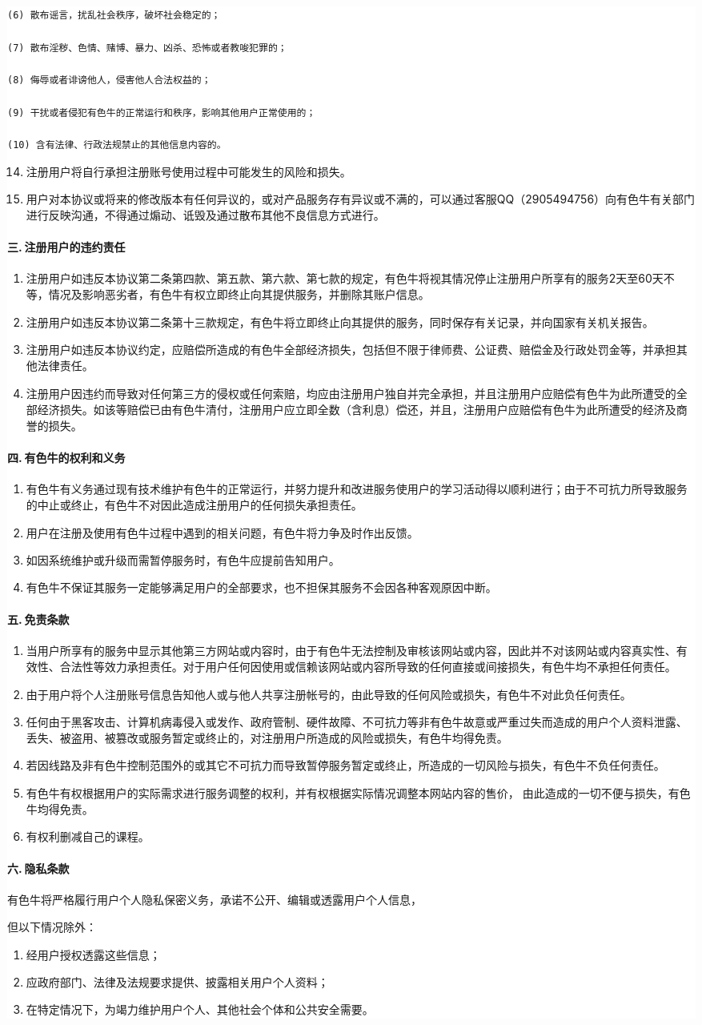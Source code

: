 	(6) 散布谣言，扰乱社会秩序，破坏社会稳定的；

	(7) 散布淫秽、色情、赌博、暴力、凶杀、恐怖或者教唆犯罪的；

	(8) 侮辱或者诽谤他人，侵害他人合法权益的；

	(9) 干扰或者侵犯有色牛的正常运行和秩序，影响其他用户正常使用的；

	(10) 含有法律、行政法规禁止的其他信息内容的。

14. 注册用户将自行承担注册账号使用过程中可能发生的风险和损失。

15. 用户对本协议或将来的修改版本有任何异议的，或对产品服务存有异议或不满的，可以通过客服QQ（2905494756）向有色牛有关部门进行反映沟通，不得通过煽动、诋毁及通过散布其他不良信息方式进行。

#### 三. 注册用户的违约责任

1. 注册用户如违反本协议第二条第四款、第五款、第六款、第七款的规定，有色牛将视其情况停止注册用户所享有的服务2天至60天不等，情况及影响恶劣者，有色牛有权立即终止向其提供服务，并删除其账户信息。

2. 注册用户如违反本协议第二条第十三款规定，有色牛将立即终止向其提供的服务，同时保存有关记录，并向国家有关机关报告。

3. 注册用户如违反本协议约定，应赔偿所造成的有色牛全部经济损失，包括但不限于律师费、公证费、赔偿金及行政处罚金等，并承担其他法律责任。

4. 注册用户因违约而导致对任何第三方的侵权或任何索赔，均应由注册用户独自并完全承担，并且注册用户应赔偿有色牛为此所遭受的全部经济损失。如该等赔偿已由有色牛清付，注册用户应立即全数（含利息）偿还，并且，注册用户应赔偿有色牛为此所遭受的经济及商誉的损失。

#### 四. 有色牛的权利和义务

1. 有色牛有义务通过现有技术维护有色牛的正常运行，并努力提升和改进服务使用户的学习活动得以顺利进行；由于不可抗力所导致服务的中止或终止，有色牛不对因此造成注册用户的任何损失承担责任。

2. 用户在注册及使用有色牛过程中遇到的相关问题，有色牛将力争及时作出反馈。

3. 如因系统维护或升级而需暂停服务时，有色牛应提前告知用户。

4. 有色牛不保证其服务一定能够满足用户的全部要求，也不担保其服务不会因各种客观原因中断。

#### 五. 免责条款

1. 当用户所享有的服务中显示其他第三方网站或内容时，由于有色牛无法控制及审核该网站或内容，因此并不对该网站或内容真实性、有效性、合法性等效力承担责任。对于用户任何因使用或信赖该网站或内容所导致的任何直接或间接损失，有色牛均不承担任何责任。

2. 由于用户将个人注册账号信息告知他人或与他人共享注册帐号的，由此导致的任何风险或损失，有色牛不对此负任何责任。

3. 任何由于黑客攻击、计算机病毒侵入或发作、政府管制、硬件故障、不可抗力等非有色牛故意或严重过失而造成的用户个人资料泄露、丢失、被盗用、被篡改或服务暂定或终止的，对注册用户所造成的风险或损失，有色牛均得免责。

4. 若因线路及非有色牛控制范围外的或其它不可抗力而导致暂停服务暂定或终止，所造成的一切风险与损失，有色牛不负任何责任。

5. 有色牛有权根据用户的实际需求进行服务调整的权利，并有权根据实际情况调整本网站内容的售价， 由此造成的一切不便与损失，有色牛均得免责。

6. 有权利删减自己的课程。

#### 六. 隐私条款

有色牛将严格履行用户个人隐私保密义务，承诺不公开、编辑或透露用户个人信息，

但以下情况除外：

1. 经用户授权透露这些信息；

2. 应政府部门、法律及法规要求提供、披露相关用户个人资料；

3. 在特定情况下，为竭力维护用户个人、其他社会个体和公共安全需要。
